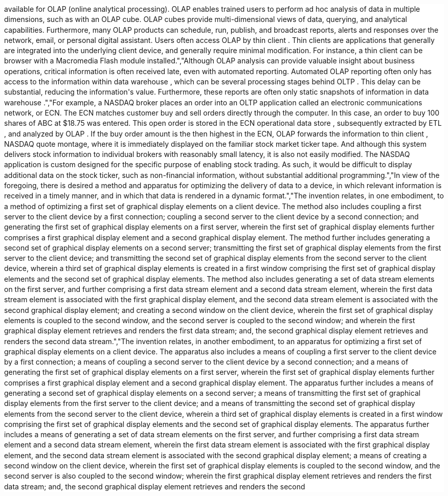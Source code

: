 available for OLAP  (online analytical processing). OLAP enables trained users to perform ad hoc analysis of data in multiple dimensions, such as with an OLAP cube. OLAP cubes provide multi-dimensional views of data, querying, and analytical capabilities. Furthermore, many OLAP products can schedule, run, publish, and broadcast reports, alerts and responses over the network, email, or personal digital assistant. Users often access OLAP  by thin client . Thin clients are applications that generally are integrated into the underlying client device, and generally require minimal modification. For instance, a thin client can be browser with a Macromedia Flash module installed.","Although OLAP analysis can provide valuable insight about business operations, critical information is often received late, even with automated reporting. Automated OLAP reporting often only has access to the information within data warehouse , which can be several processing stages behind OLTP . This delay can be substantial, reducing the information's value. Furthermore, these reports are often only static snapshots of information in data warehouse .","For example, a NASDAQ broker places an order into an OLTP  application called an electronic communications network, or ECN. The ECN matches customer buy and sell orders directly through the computer. In this case, an order to buy 100 shares of ABC at $18.75 was entered. This open order is stored in the ECN operational data store , subsequently extracted by ETL , and analyzed by OLAP . If the buy order amount is the then highest in the ECN, OLAP  forwards the information to thin client , NASDAQ quote montage, where it is immediately displayed on the familiar stock market ticker tape. And although this system delivers stock information to individual brokers with reasonably small latency, it is also not easily modified. The NASDAQ application is custom designed for the specific purpose of enabling stock trading. As such, it would be difficult to display additional data on the stock ticker, such as non-financial information, without substantial additional programming.","In view of the foregoing, there is desired a method and apparatus for optimizing the delivery of data to a device, in which relevant information is received in a timely manner, and in which that data is rendered in a dynamic format.","The invention relates, in one embodiment, to a method of optimizing a first set of graphical display elements on a client device. The method also includes coupling a first server to the client device by a first connection; coupling a second server to the client device by a second connection; and generating the first set of graphical display elements on a first server, wherein the first set of graphical display elements further comprises a first graphical display element and a second graphical display element. The method further includes generating a second set of graphical display elements on a second server; transmitting the first set of graphical display elements from the first server to the client device; and transmitting the second set of graphical display elements from the second server to the client device, wherein a third set of graphical display elements is created in a first window comprising the first set of graphical display elements and the second set of graphical display elements. The method also includes generating a set of data stream elements on the first server, and further comprising a first data stream element and a second data stream element, wherein the first data stream element is associated with the first graphical display element, and the second data stream element is associated with the second graphical display element; and creating a second window on the client device, wherein the first set of graphical display elements is coupled to the second window, and the second server is coupled to the second window; and wherein the first graphical display element retrieves and renders the first data stream; and, the second graphical display element retrieves and renders the second data stream.","The invention relates, in another embodiment, to an apparatus for optimizing a first set of graphical display elements on a client device. The apparatus also includes a means of coupling a first server to the client device by a first connection; a means of coupling a second server to the client device by a second connection; and a means of generating the first set of graphical display elements on a first server, wherein the first set of graphical display elements further comprises a first graphical display element and a second graphical display element. The apparatus further includes a means of generating a second set of graphical display elements on a second server; a means of transmitting the first set of graphical display elements from the first server to the client device; and a means of transmitting the second set of graphical display elements from the second server to the client device, wherein a third set of graphical display elements is created in a first window comprising the first set of graphical display elements and the second set of graphical display elements. The apparatus further includes a means of generating a set of data stream elements on the first server, and further comprising a first data stream element and a second data stream element, wherein the first data stream element is associated with the first graphical display element, and the second data stream element is associated with the second graphical display element; a means of creating a second window on the client device, wherein the first set of graphical display elements is coupled to the second window, and the second server is also coupled to the second window; wherein the first graphical display element retrieves and renders the first data stream; and, the second graphical display element retrieves and renders the second